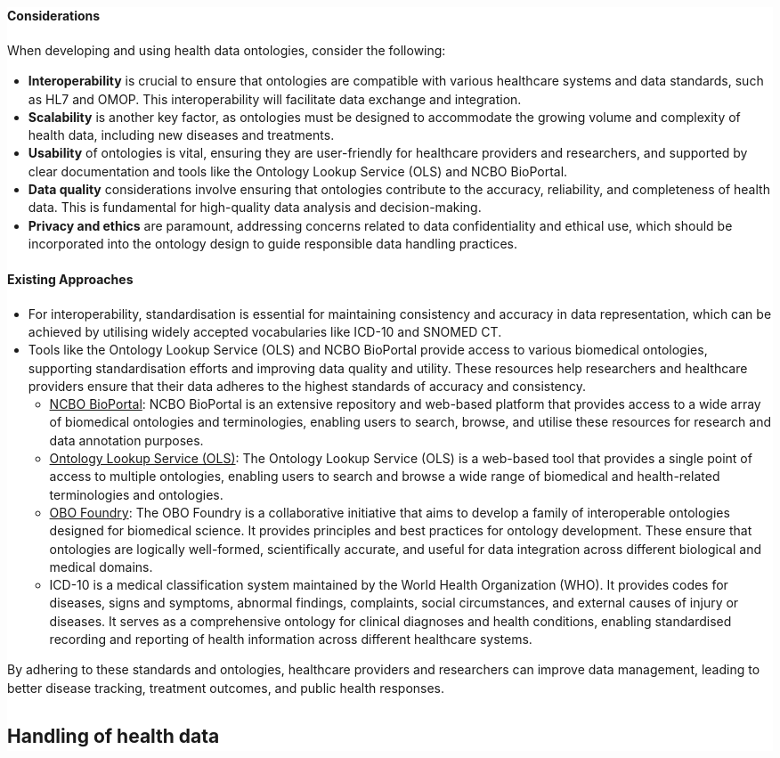 #### Considerations

When developing and using health data ontologies, consider the following: 

 * **Interoperability** is crucial to ensure that ontologies are compatible with various healthcare systems and data standards, such as HL7 and OMOP. This interoperability will facilitate data exchange and integration.
 * **Scalability** is another key factor, as ontologies must be designed to accommodate the growing volume and complexity of health data, including new diseases and treatments. 
 * **Usability** of ontologies is vital, ensuring they are user-friendly for healthcare providers and researchers, and supported by clear documentation and tools like the Ontology Lookup Service (OLS) and NCBO BioPortal.
 * **Data quality** considerations involve ensuring that ontologies contribute to the accuracy, reliability, and completeness of health data. This is fundamental for high-quality data analysis and decision-making. 
 * **Privacy and ethics** are paramount, addressing concerns related to data confidentiality and ethical use, which should be incorporated into the ontology design to guide responsible data handling practices.

#### Existing Approaches

 * For interoperability, standardisation is essential for maintaining consistency and accuracy in data representation, which can be achieved by utilising widely accepted vocabularies like ICD-10 and SNOMED CT.
 * Tools like the Ontology Lookup Service (OLS) and NCBO BioPortal provide access to various biomedical ontologies, supporting standardisation efforts and improving data quality and utility. These resources help researchers and healthcare providers ensure that their data adheres to the highest standards of accuracy and consistency.
    * [NCBO BioPortal](http://bioportal.bioontology.org/): NCBO BioPortal is an extensive repository and web-based platform that provides access to a wide array of biomedical ontologies and terminologies, enabling users to search, browse, and utilise these resources for research and data annotation purposes.
    * [Ontology Lookup Service (OLS)](http://www.ebi.ac.uk/ontology-lookup/): The Ontology Lookup Service (OLS) is a web-based tool that provides a single point of access to multiple ontologies, enabling users to search and browse a wide range of biomedical and health-related terminologies and ontologies.
    * [OBO Foundry](http://www.obofoundry.org/): The OBO Foundry is a collaborative initiative that aims to develop a family of interoperable ontologies designed for biomedical science. It provides principles and best practices for ontology development. These ensure that ontologies are logically well-formed, scientifically accurate, and useful for data integration across different biological and medical domains.
    * ICD-10 is a medical classification system maintained by the World Health Organization (WHO). It provides codes for diseases, signs and symptoms, abnormal findings, complaints, social circumstances, and external causes of injury or diseases. It serves as a comprehensive ontology for clinical diagnoses and health conditions, enabling standardised recording and reporting of health information across different healthcare systems.

By adhering to these standards and ontologies, healthcare providers and researchers can improve data management, leading to better disease tracking, treatment outcomes, and public health responses.

## Handling of health data
